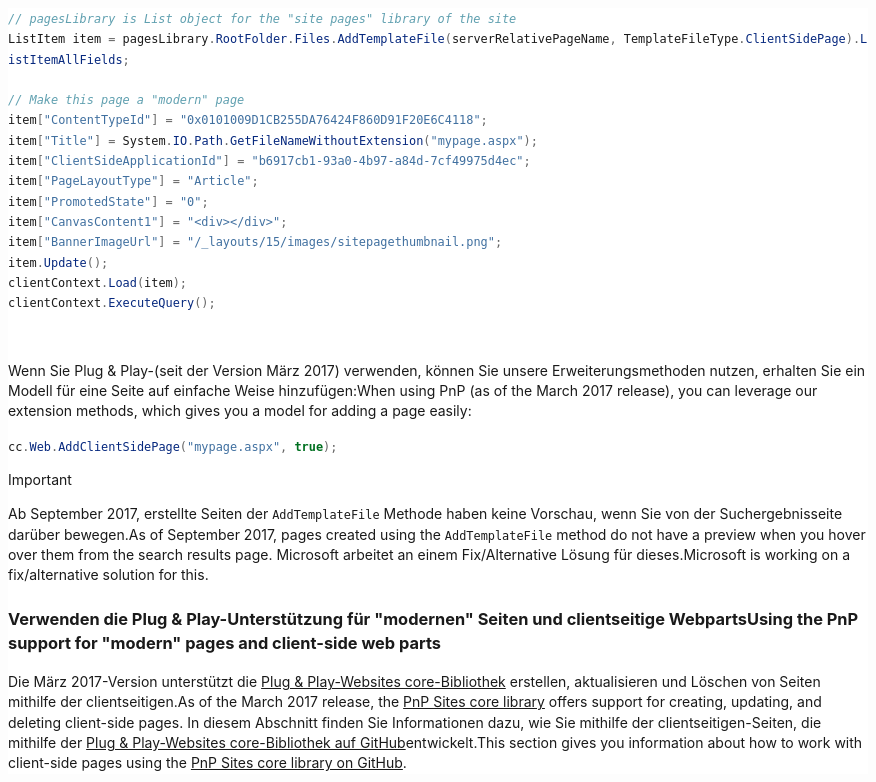 ```C#
// pagesLibrary is List object for the "site pages" library of the site
ListItem item = pagesLibrary.RootFolder.Files.AddTemplateFile(serverRelativePageName, TemplateFileType.ClientSidePage).ListItemAllFields;

// Make this page a "modern" page
item["ContentTypeId"] = "0x0101009D1CB255DA76424F860D91F20E6C4118";
item["Title"] = System.IO.Path.GetFileNameWithoutExtension("mypage.aspx");
item["ClientSideApplicationId"] = "b6917cb1-93a0-4b97-a84d-7cf49975d4ec";
item["PageLayoutType"] = "Article";
item["PromotedState"] = "0";
item["CanvasContent1"] = "<div></div>";
item["BannerImageUrl"] = "/_layouts/15/images/sitepagethumbnail.png";
item.Update();
clientContext.Load(item);
clientContext.ExecuteQuery();

```

<br/>

<span data-ttu-id="02904-176">Wenn Sie Plug & Play-(seit der Version März 2017) verwenden, können Sie unsere Erweiterungsmethoden nutzen, erhalten Sie ein Modell für eine Seite auf einfache Weise hinzufügen:</span><span class="sxs-lookup"><span data-stu-id="02904-176">When using PnP (as of the March 2017 release), you can leverage our extension methods, which gives you a model for adding a page easily:</span></span>

```C#
cc.Web.AddClientSidePage("mypage.aspx", true);
```

> [!IMPORTANT]
> <span data-ttu-id="02904-177">Ab September 2017, erstellte Seiten der `AddTemplateFile` Methode haben keine Vorschau, wenn Sie von der Suchergebnisseite darüber bewegen.</span><span class="sxs-lookup"><span data-stu-id="02904-177">As of September 2017, pages created using the `AddTemplateFile` method do not have a preview when you hover over them from the search results page.</span></span> <span data-ttu-id="02904-178">Microsoft arbeitet an einem Fix/Alternative Lösung für dieses.</span><span class="sxs-lookup"><span data-stu-id="02904-178">Microsoft is working on a fix/alternative solution for this.</span></span>

### <a name="using-the-pnp-support-for-modern-pages-and-client-side-web-parts"></a><span data-ttu-id="02904-179">Verwenden die Plug & Play-Unterstützung für "modernen" Seiten und clientseitige Webparts</span><span class="sxs-lookup"><span data-stu-id="02904-179">Using the PnP support for "modern" pages and client-side web parts</span></span>

<span data-ttu-id="02904-180">Die März 2017-Version unterstützt die [Plug & Play-Websites core-Bibliothek](http://aka.ms/sppnp) erstellen, aktualisieren und Löschen von Seiten mithilfe der clientseitigen.</span><span class="sxs-lookup"><span data-stu-id="02904-180">As of the March 2017 release, the [PnP Sites core library](http://aka.ms/sppnp) offers support for creating, updating, and deleting client-side pages.</span></span> <span data-ttu-id="02904-181">In diesem Abschnitt finden Sie Informationen dazu, wie Sie mithilfe der clientseitigen-Seiten, die mithilfe der [Plug & Play-Websites core-Bibliothek auf GitHub](https://github.com/SharePoint/PnP-Sites-Core)entwickelt.</span><span class="sxs-lookup"><span data-stu-id="02904-181">This section gives you information about how to work with client-side pages using the [PnP Sites core library on GitHub](https://github.com/SharePoint/PnP-Sites-Core).</span></span>
